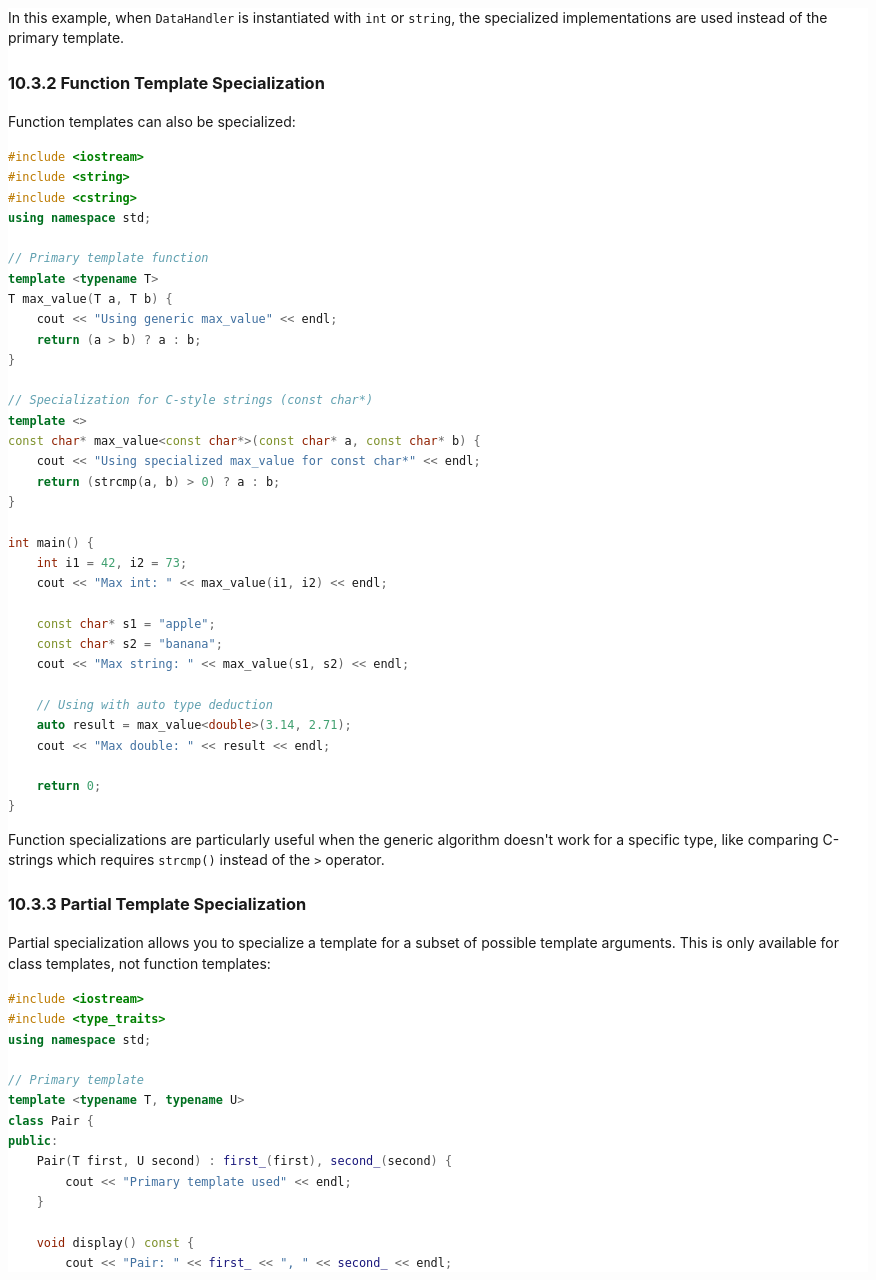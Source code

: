 In this example, when `DataHandler` is instantiated with `int` or `string`, the specialized implementations are used instead of the primary template.

### 10.3.2 Function Template Specialization

Function templates can also be specialized:

```cpp
#include <iostream>
#include <string>
#include <cstring>
using namespace std;

// Primary template function
template <typename T>
T max_value(T a, T b) {
    cout << "Using generic max_value" << endl;
    return (a > b) ? a : b;
}

// Specialization for C-style strings (const char*)
template <>
const char* max_value<const char*>(const char* a, const char* b) {
    cout << "Using specialized max_value for const char*" << endl;
    return (strcmp(a, b) > 0) ? a : b;
}

int main() {
    int i1 = 42, i2 = 73;
    cout << "Max int: " << max_value(i1, i2) << endl;
    
    const char* s1 = "apple";
    const char* s2 = "banana";
    cout << "Max string: " << max_value(s1, s2) << endl;
    
    // Using with auto type deduction
    auto result = max_value<double>(3.14, 2.71);
    cout << "Max double: " << result << endl;
    
    return 0;
}
```

Function specializations are particularly useful when the generic algorithm doesn't work for a specific type, like comparing C-strings which requires `strcmp()` instead of the `>` operator.

### 10.3.3 Partial Template Specialization

Partial specialization allows you to specialize a template for a subset of possible template arguments. This is only available for class templates, not function templates:

```cpp
#include <iostream>
#include <type_traits>
using namespace std;

// Primary template
template <typename T, typename U>
class Pair {
public:
    Pair(T first, U second) : first_(first), second_(second) {
        cout << "Primary template used" << endl;
    }
    
    void display() const {
        cout << "Pair: " << first_ << ", " << second_ << endl;
```